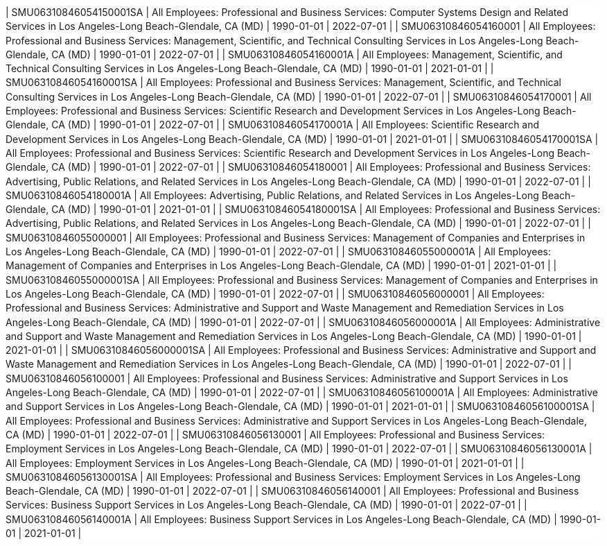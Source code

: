 | SMU06310846054150001SA | All Employees: Professional and Business Services: Computer Systems Design and Related Services in Los Angeles-Long Beach-Glendale, CA (MD)                                 | 1990-01-01          | 2022-07-01        |
| SMU06310846054160001   | All Employees: Professional and Business Services: Management, Scientific, and Technical Consulting Services in Los Angeles-Long Beach-Glendale, CA (MD)                    | 1990-01-01          | 2022-07-01        |
| SMU06310846054160001A  | All Employees: Management, Scientific, and Technical Consulting Services in Los Angeles-Long Beach-Glendale, CA (MD)                                                        | 1990-01-01          | 2021-01-01        |
| SMU06310846054160001SA | All Employees: Professional and Business Services: Management, Scientific, and Technical Consulting Services in Los Angeles-Long Beach-Glendale, CA (MD)                    | 1990-01-01          | 2022-07-01        |
| SMU06310846054170001   | All Employees: Professional and Business Services: Scientific Research and Development Services in Los Angeles-Long Beach-Glendale, CA (MD)                                 | 1990-01-01          | 2022-07-01        |
| SMU06310846054170001A  | All Employees: Scientific Research and Development Services in Los Angeles-Long Beach-Glendale, CA (MD)                                                                     | 1990-01-01          | 2021-01-01        |
| SMU06310846054170001SA | All Employees: Professional and Business Services: Scientific Research and Development Services in Los Angeles-Long Beach-Glendale, CA (MD)                                 | 1990-01-01          | 2022-07-01        |
| SMU06310846054180001   | All Employees: Professional and Business Services: Advertising, Public Relations, and Related Services in Los Angeles-Long Beach-Glendale, CA (MD)                          | 1990-01-01          | 2022-07-01        |
| SMU06310846054180001A  | All Employees: Advertising, Public Relations, and Related Services in Los Angeles-Long Beach-Glendale, CA (MD)                                                              | 1990-01-01          | 2021-01-01        |
| SMU06310846054180001SA | All Employees: Professional and Business Services: Advertising, Public Relations, and Related Services in Los Angeles-Long Beach-Glendale, CA (MD)                          | 1990-01-01          | 2022-07-01        |
| SMU06310846055000001   | All Employees: Professional and Business Services: Management of Companies and Enterprises in Los Angeles-Long Beach-Glendale, CA (MD)                                      | 1990-01-01          | 2022-07-01        |
| SMU06310846055000001A  | All Employees: Management of Companies and Enterprises in Los Angeles-Long Beach-Glendale, CA (MD)                                                                          | 1990-01-01          | 2021-01-01        |
| SMU06310846055000001SA | All Employees: Professional and Business Services: Management of Companies and Enterprises in Los Angeles-Long Beach-Glendale, CA (MD)                                      | 1990-01-01          | 2022-07-01        |
| SMU06310846056000001   | All Employees: Professional and Business Services: Administrative and Support and Waste Management and Remediation Services in Los Angeles-Long Beach-Glendale, CA (MD)     | 1990-01-01          | 2022-07-01        |
| SMU06310846056000001A  | All Employees: Administrative and Support and Waste Management and Remediation Services in Los Angeles-Long Beach-Glendale, CA (MD)                                         | 1990-01-01          | 2021-01-01        |
| SMU06310846056000001SA | All Employees: Professional and Business Services: Administrative and Support and Waste Management and Remediation Services in Los Angeles-Long Beach-Glendale, CA (MD)     | 1990-01-01          | 2022-07-01        |
| SMU06310846056100001   | All Employees: Professional and Business Services: Administrative and Support Services in Los Angeles-Long Beach-Glendale, CA (MD)                                          | 1990-01-01          | 2022-07-01        |
| SMU06310846056100001A  | All Employees: Administrative and Support Services in Los Angeles-Long Beach-Glendale, CA (MD)                                                                              | 1990-01-01          | 2021-01-01        |
| SMU06310846056100001SA | All Employees: Professional and Business Services: Administrative and Support Services in Los Angeles-Long Beach-Glendale, CA (MD)                                          | 1990-01-01          | 2022-07-01        |
| SMU06310846056130001   | All Employees: Professional and Business Services: Employment Services in Los Angeles-Long Beach-Glendale, CA (MD)                                                          | 1990-01-01          | 2022-07-01        |
| SMU06310846056130001A  | All Employees: Employment Services in Los Angeles-Long Beach-Glendale, CA (MD)                                                                                              | 1990-01-01          | 2021-01-01        |
| SMU06310846056130001SA | All Employees: Professional and Business Services: Employment Services in Los Angeles-Long Beach-Glendale, CA (MD)                                                          | 1990-01-01          | 2022-07-01        |
| SMU06310846056140001   | All Employees: Professional and Business Services: Business Support Services in Los Angeles-Long Beach-Glendale, CA (MD)                                                    | 1990-01-01          | 2022-07-01        |
| SMU06310846056140001A  | All Employees: Business Support Services in Los Angeles-Long Beach-Glendale, CA (MD)                                                                                        | 1990-01-01          | 2021-01-01        |
